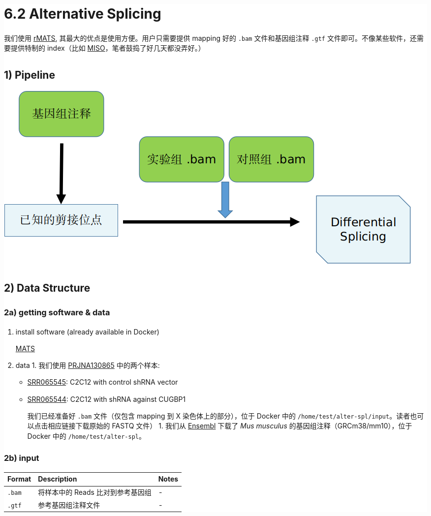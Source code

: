 # 6.2 Alternative Splicing

我们使用 [rMATS](http://rnaseq-mats.sourceforge.net/rmats4.0.2/user_guide.htm), 其最大的优点是使用方便。用户只需要提供 mapping 好的 `.bam` 文件和基因组注释 `.gtf` 文件即可。不像某些软件，还需要提供特制的 index（比如 [MISO](http://genes.mit.edu/burgelab/miso/)，笔者鼓捣了好几天都没弄好。）

## 1\) Pipeline

![](../../.gitbook/assets/as-pipeline.png)

## 2\) Data Structure

### 2a\) getting software & data

1. install software \(already available in Docker\)

   [MATS](http://rnaseq-mats.sourceforge.net/rmats4.0.2/index.html)

2. data 1. 我们使用 [PRJNA130865](https://www.ncbi.nlm.nih.gov/bioproject/PRJNA130865) 中的两个样本:
   * [SRR065545](https://www.ebi.ac.uk/ena/data/view/SRR065545): C2C12 with control shRNA vector
   * [SRR065544](https://www.ebi.ac.uk/ena/data/view/SRR065544): C2C12 with shRNA against CUGBP1

     我们已经准备好 `.bam` 文件（仅包含 mapping 到 X 染色体上的部分），位于 Docker 中的 `/home/test/alter-spl/input`。读者也可以点击相应链接下载原始的 FASTQ 文件） 1. 我们从 [Ensembl](ftp://ftp.ensembl.org/pub/release-93/gtf/mus_musculus/Mus_musculus.GRCm38.93.gtf.gz) 下载了 _Mus musculus_ 的基因组注释（GRCm38/mm10），位于 Docker 中的 `/home/test/alter-spl`。

### 2b\) input

| Format | Description | Notes |
| :--- | :--- | :--- |
| `.bam` | 将样本中的 Reads 比对到参考基因组 | - |
| `.gtf` | 参考基因组注释文件 | - |
